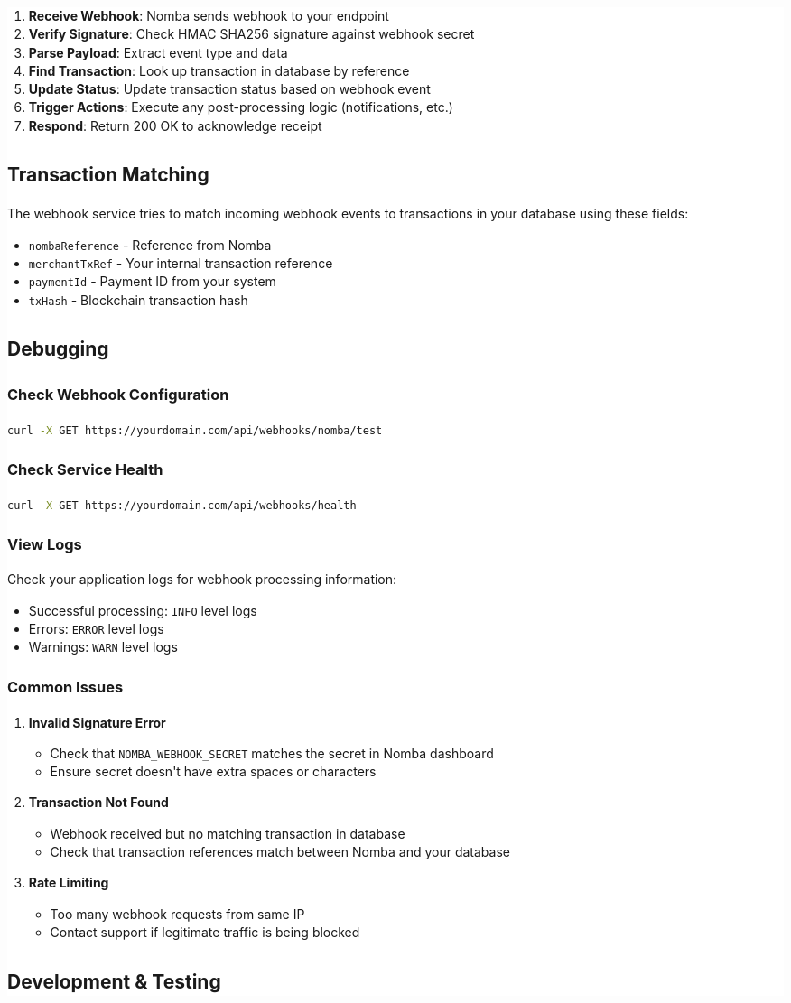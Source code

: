 1. **Receive Webhook**: Nomba sends webhook to your endpoint
2. **Verify Signature**: Check HMAC SHA256 signature against webhook secret
3. **Parse Payload**: Extract event type and data
4. **Find Transaction**: Look up transaction in database by reference
5. **Update Status**: Update transaction status based on webhook event
6. **Trigger Actions**: Execute any post-processing logic (notifications, etc.)
7. **Respond**: Return 200 OK to acknowledge receipt

## Transaction Matching

The webhook service tries to match incoming webhook events to transactions in your database using these fields:

- `nombaReference` - Reference from Nomba
- `merchantTxRef` - Your internal transaction reference
- `paymentId` - Payment ID from your system
- `txHash` - Blockchain transaction hash

## Debugging

### Check Webhook Configuration
```bash
curl -X GET https://yourdomain.com/api/webhooks/nomba/test
```

### Check Service Health
```bash
curl -X GET https://yourdomain.com/api/webhooks/health
```

### View Logs
Check your application logs for webhook processing information:
- Successful processing: `INFO` level logs
- Errors: `ERROR` level logs
- Warnings: `WARN` level logs

### Common Issues

1. **Invalid Signature Error**
   - Check that `NOMBA_WEBHOOK_SECRET` matches the secret in Nomba dashboard
   - Ensure secret doesn't have extra spaces or characters

2. **Transaction Not Found**
   - Webhook received but no matching transaction in database
   - Check that transaction references match between Nomba and your database

3. **Rate Limiting**
   - Too many webhook requests from same IP
   - Contact support if legitimate traffic is being blocked

## Development & Testing
